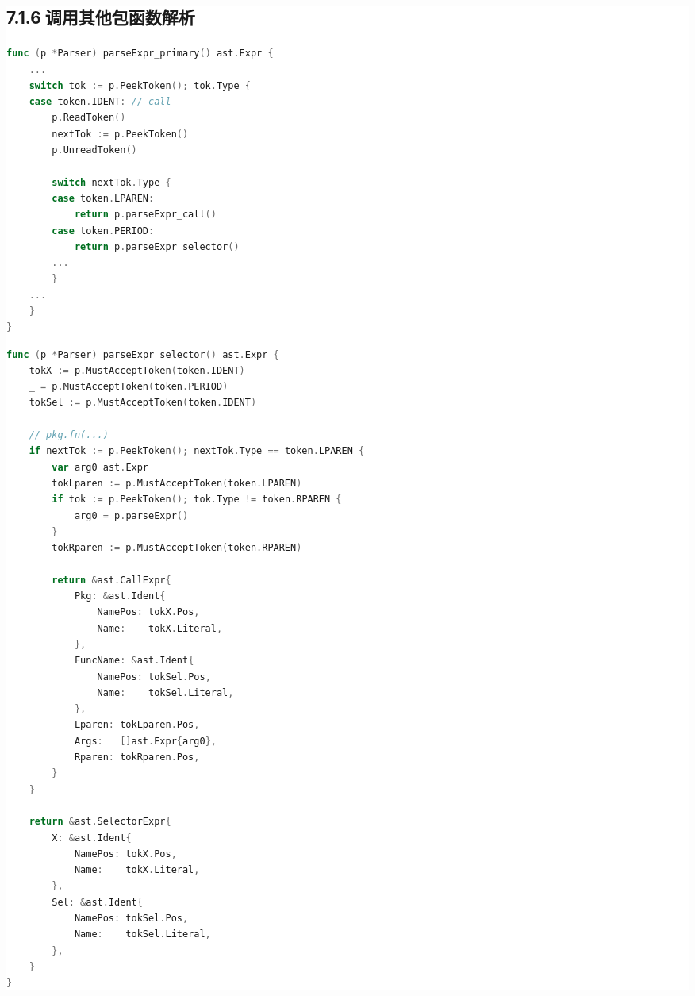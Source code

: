 ## 7.1.6 调用其他包函数解析

```go
func (p *Parser) parseExpr_primary() ast.Expr {
	...
	switch tok := p.PeekToken(); tok.Type {
	case token.IDENT: // call
		p.ReadToken()
		nextTok := p.PeekToken()
		p.UnreadToken()

		switch nextTok.Type {
		case token.LPAREN:
			return p.parseExpr_call()
		case token.PERIOD:
			return p.parseExpr_selector()
		...
		}
	...
	}
}
```

```go
func (p *Parser) parseExpr_selector() ast.Expr {
	tokX := p.MustAcceptToken(token.IDENT)
	_ = p.MustAcceptToken(token.PERIOD)
	tokSel := p.MustAcceptToken(token.IDENT)

	// pkg.fn(...)
	if nextTok := p.PeekToken(); nextTok.Type == token.LPAREN {
		var arg0 ast.Expr
		tokLparen := p.MustAcceptToken(token.LPAREN)
		if tok := p.PeekToken(); tok.Type != token.RPAREN {
			arg0 = p.parseExpr()
		}
		tokRparen := p.MustAcceptToken(token.RPAREN)

		return &ast.CallExpr{
			Pkg: &ast.Ident{
				NamePos: tokX.Pos,
				Name:    tokX.Literal,
			},
			FuncName: &ast.Ident{
				NamePos: tokSel.Pos,
				Name:    tokSel.Literal,
			},
			Lparen: tokLparen.Pos,
			Args:   []ast.Expr{arg0},
			Rparen: tokRparen.Pos,
		}
	}

	return &ast.SelectorExpr{
		X: &ast.Ident{
			NamePos: tokX.Pos,
			Name:    tokX.Literal,
		},
		Sel: &ast.Ident{
			NamePos: tokSel.Pos,
			Name:    tokSel.Literal,
		},
	}
}
```